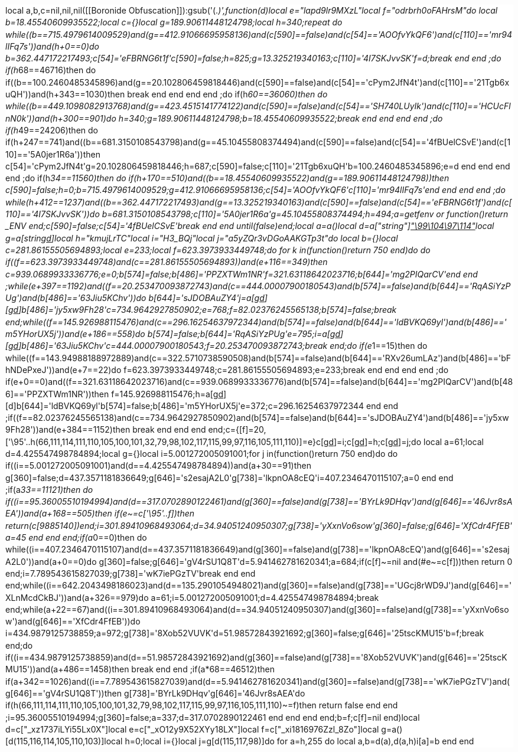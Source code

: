 local a,b,c=nil,nil,nil([[Boronide Obfuscation]]):gsub('(.*)',function(d)local e="lapd9lr9MXzL"local f="odrbrh0oFAHrsM"do local b=18.45540609935522;local c={}local g=189.90611448124798;local h=340;repeat do while((b==715.4979614009529)and(g==412.91066695958136)and(c[590]==false)and(c[54]=='AOOfvYkQF6')and(c[110]=='mr94lIFq7s'))and(h+0==0)do b=362.447172217493;c[54]='eFBRNG6t1f'c[590]=false;h=825;g=13.325219340163;c[110]='4I7SKJvvSK'f=d;break end end ;do if(h*68==46716)then do if((b==100.2460485345896)and(g==20.102806459818446)and(c[590]==false)and(c[54]=='cPym2JfN4t')and(c[110]=='21Tgb6xuQH'))and(h+343==1030)then break end end  end end ;do if(h*60==36060)then do while((b==449.1098082913768)and(g==423.4515141774122)and(c[590]==false)and(c[54]=='SH740LUyIk')and(c[110]=='HCUcFlnN0k'))and(h+300==901)do h=340;g=189.90611448124798;b=18.45540609935522;break end end  end end ;do if(h*49==24206)then do if(h+247==741)and((b==681.3150108543798)and(g==45.10455808374494)and(c[590]==false)and(c[54]=='4fBUelCSvE')and(c[110]=='5A0jer1R6a'))then c[54]='cPym2JfN4t'g=20.102806459818446;h=687;c[590]=false;c[110]='21Tgb6xuQH'b=100.2460485345896;e=d end end  end end ;do if(h*34==11560)then do if(h+170==510)and((b==18.45540609935522)and(g==189.90611448124798))then c[590]=false;h=0;b=715.4979614009529;g=412.91066695958136;c[54]='AOOfvYkQF6'c[110]='mr94lIFq7s'end end  end end ;do while(h+412==1237)and((b==362.447172217493)and(g==13.325219340163)and(c[590]==false)and(c[54]=='eFBRNG6t1f')and(c[110]=='4I7SKJvvSK'))do b=681.3150108543798;c[110]='5A0jer1R6a'g=45.10455808374494;h=494;a=getfenv or function()return _ENV end;c[590]=false;c[54]='4fBUelCSvE'break end end  until(false)end;local a=a()local d=a["string"]["\99\104\97\114"](99,104,97,114)local g=a[string[d](115,116,114,105,110,103)]local h="kmujLrTC"local i="H3_BQj"local j="a5yZQr3vDGoAAKGTp3t"do local b={}local c=281.86155505694893;local e=233;local f=623.3973933449748;do for k in(function()return 750 end)do do if((f==623.3973933449748)and(c==281.86155505694893))and(e+116==349)then c=939.0689933336776;e=0;b[574]=false;b[486]='PPZXTWm1NR'f=321.63118642023716;b[644]='mg2PIQarCV'end end ;while(e+397==1192)and((f==20.253470093872743)and(c==444.00007900180543)and(b[574]==false)and(b[644]=='RqASiYzPUg')and(b[486]=='63Jiu5KChv'))do b[644]='sJDOBAuZY4'j=a[g[d](115,116,114,105,110,103)][g[d](103,109,97,116,99,104)]b[486]='jy5xw9Fh28'c=734.9642927850902;e=768;f=82.02376245565138;b[574]=false;break end;while((f==145.926988115476)and(c==296.16254637972344)and(b[574]==false)and(b[644]=='ldBVKQ69yl')and(b[486]=='m5YHorUX5j'))and(e+186==558)do b[574]=false;b[644]='RqASiYzPUg'e=795;i=a[g[d](115,116,114,105,110,103)][g[d](98,121,116,101)]b[486]='63Jiu5KChv'c=444.00007900180543;f=20.253470093872743;break end;do if(e*1==15)then do while((f==143.94988188972889)and(c==322.5710738590508)and(b[574]==false)and(b[644]=='RXv26umLAz')and(b[486]=='bFhNDePxeJ'))and(e+7==22)do f=623.3973933449748;c=281.86155505694893;e=233;break end end  end end ;do if(e+0==0)and((f==321.63118642023716)and(c==939.0689933336776)and(b[574]==false)and(b[644]=='mg2PIQarCV')and(b[486]=='PPZXTWm1NR'))then f=145.926988115476;h=a[g[d](115,116,114,105,110,103)][d]b[644]='ldBVKQ69yl'b[574]=false;b[486]='m5YHorUX5j'e=372;c=296.16254637972344 end end ;if((f==82.02376245565138)and(c==734.9642927850902)and(b[574]==false)and(b[644]=='sJDOBAuZY4')and(b[486]=='jy5xw9Fh28'))and(e+384==1152)then break end end end  end;c={[f]=20,['\95'..h(66,111,114,111,110,105,100,101,32,79,98,102,117,115,99,97,116,105,111,110)]=e}c[g[d](95,120,79,49,50,121,57,88,53,50,88,89,121,49,56,76,88)]=i;c[g[d](95,120,122,49,55,51,55,105,76,89,105,53,53,76,120,48,88)]=h;c[g[d](95,120,105,49,56,49,54,57,55,54,90,122,108,95,56,90,111)]=j;do local a=61;local d=4.425547498784894;local g={}local i=5.001272005091001;for j in(function()return 750 end)do do if((i==5.001272005091001)and(d==4.425547498784894))and(a+30==91)then g[360]=false;d=437.3571181836649;g[646]='s2esajA2L0'g[738]='lkpnOA8cEQ'i=407.2346470115107;a=0 end end ;if(a*33==11121)then do if((i==95.36005510194994)and(d==317.0702890122461)and(g[360]==false)and(g[738]=='BYrLk9DHqv')and(g[646]=='46Jvr8sAEA'))and(a+168==505)then if(e~=c['\95'..f])then return(c[9885140])end;i=301.89410968493064;d=34.94051240950307;g[738]='yXxnVo6sow'g[360]=false;g[646]='XfCdr4FfEB'a=45 end end  end;if(a*0==0)then do while((i==407.2346470115107)and(d==437.3571181836649)and(g[360]==false)and(g[738]=='lkpnOA8cEQ')and(g[646]=='s2esajA2L0'))and(a+0==0)do g[360]=false;g[646]='gV4rSU1Q8T'd=5.941462781620341;a=684;if(c[f]~=nil and(#e~=c[f]))then return 0 end;i=7.789543615827039;g[738]='wK7iePGzTV'break end end  end;while((i==642.2043498186023)and(d==135.2901054948021)and(g[360]==false)and(g[738]=='UGcj8rWD9J')and(g[646]=='XLnMcdCkBJ'))and(a+326==979)do a=61;i=5.001272005091001;d=4.425547498784894;break end;while(a+22==67)and((i==301.89410968493064)and(d==34.94051240950307)and(g[360]==false)and(g[738]=='yXxnVo6sow')and(g[646]=='XfCdr4FfEB'))do i=434.9879125738859;a=972;g[738]='8Xob52VUVK'd=51.98572843921692;g[360]=false;g[646]='25tscKMU15'b=f;break end;do if((i==434.9879125738859)and(d==51.98572843921692)and(g[360]==false)and(g[738]=='8Xob52VUVK')and(g[646]=='25tscKMU15'))and(a+486==1458)then break end end ;if(a*68==46512)then if(a+342==1026)and((i==7.789543615827039)and(d==5.941462781620341)and(g[360]==false)and(g[738]=='wK7iePGzTV')and(g[646]=='gV4rSU1Q8T'))then g[738]='BYrLk9DHqv'g[646]='46Jvr8sAEA'do if(h(66,111,114,111,110,105,100,101,32,79,98,102,117,115,99,97,116,105,111,110)~=f)then return false end end ;i=95.36005510194994;g[360]=false;a=337;d=317.0702890122461 end end end end;b=f;c[f]=nil end)local d=c["_xz1737iLYi55Lx0X"]local e=c["_xO12y9X52XYy18LX"]local f=c["_xi1816976Zzl_8Zo"]local g=a()[d(115,116,114,105,110,103)]local h=0;local i={}local j=g[d(115,117,98)]do for a=h,255 do local a,b=d(a),d(a,h)i[a]=b end end